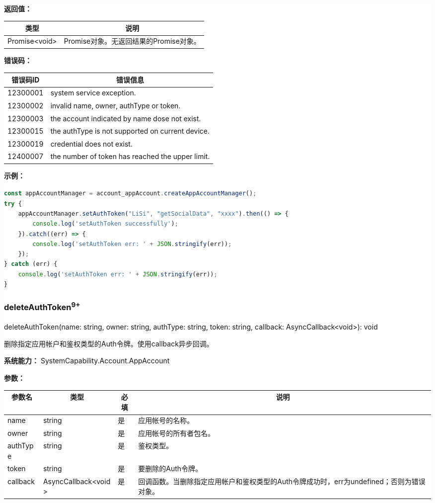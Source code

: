 **返回值：**

| 类型                  | 说明                    |
| ------------------- | --------------------- |
| Promise&lt;void&gt; | Promise对象。无返回结果的Promise对象。 |

**错误码：**

  | 错误码ID | 错误信息|
  | ------- | -------|
  | 12300001 | system service exception. |
  | 12300002 | invalid name, owner, authType or token. |
  | 12300003 | the account indicated by name dose not exist. |
  | 12300015 | the authType is not supported on current device. |
  | 12300019 | credential does not exist. |
  | 12400007 | the number of token has reached the upper limit. |

**示例：**

  ```js
  const appAccountManager = account_appAccount.createAppAccountManager();
  try {
      appAccountManager.setAuthToken("LiSi", "getSocialData", "xxxx").then(() => {
          console.log('setAuthToken successfully');
      }).catch((err) => {
          console.log('setAuthToken err: ' + JSON.stringify(err));
      });
  } catch (err) {
      console.log('setAuthToken err: ' + JSON.stringify(err));
  }
  ```

### deleteAuthToken<sup>9+</sup>

deleteAuthToken(name: string, owner: string, authType: string, token: string, callback: AsyncCallback&lt;void&gt;): void

删除指定应用帐户和鉴权类型的Auth令牌。使用callback异步回调。

**系统能力：** SystemCapability.Account.AppAccount

**参数：**

| 参数名      | 类型                        | 必填   | 说明           |
| -------- | ------------------------- | ---- | ------------ |
| name     | string                    | 是    | 应用帐号的名称。     |
| owner    | string                    | 是    | 应用帐号的所有者包名。  |
| authType | string                    | 是    | 鉴权类型。        |
| token    | string                    | 是    | 要删除的Auth令牌。 |
| callback | AsyncCallback&lt;void&gt; | 是    | 回调函数。当删除指定应用帐户和鉴权类型的Auth令牌成功时，err为undefined；否则为错误对象。     |
